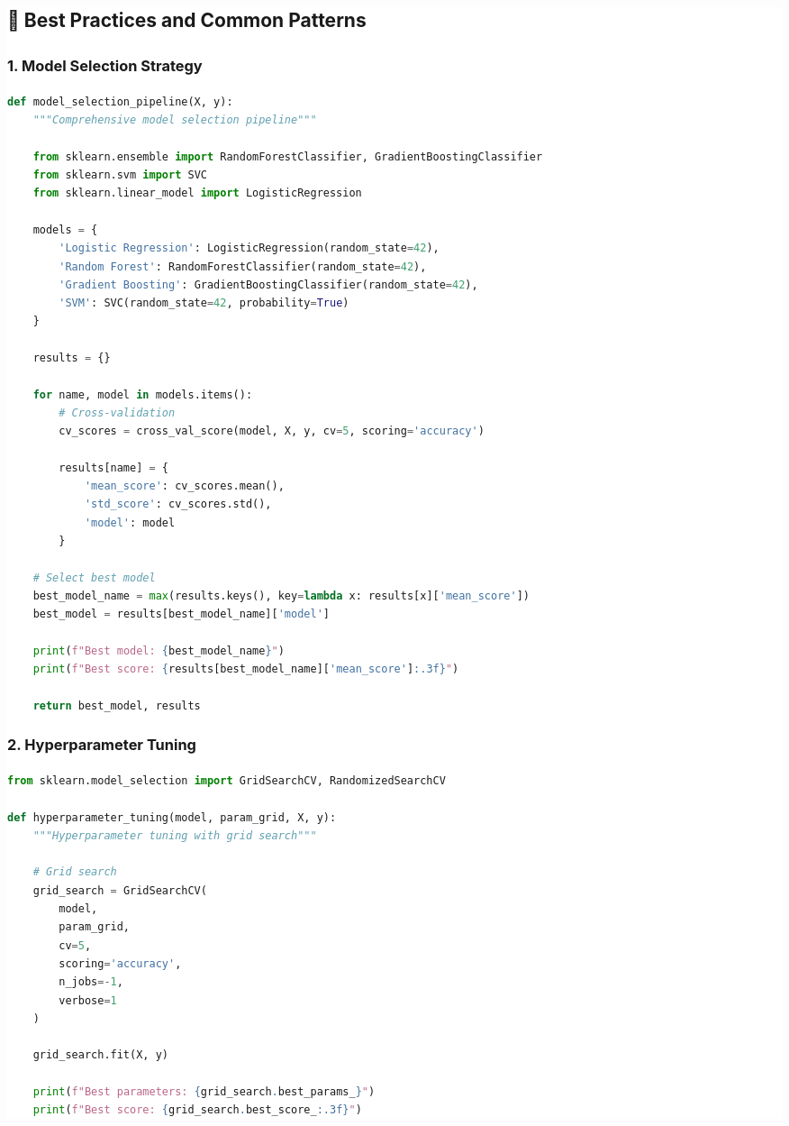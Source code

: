 
## 🎯 **Best Practices and Common Patterns**

### **1. Model Selection Strategy**

```python
def model_selection_pipeline(X, y):
    """Comprehensive model selection pipeline"""
    
    from sklearn.ensemble import RandomForestClassifier, GradientBoostingClassifier
    from sklearn.svm import SVC
    from sklearn.linear_model import LogisticRegression
    
    models = {
        'Logistic Regression': LogisticRegression(random_state=42),
        'Random Forest': RandomForestClassifier(random_state=42),
        'Gradient Boosting': GradientBoostingClassifier(random_state=42),
        'SVM': SVC(random_state=42, probability=True)
    }
    
    results = {}
    
    for name, model in models.items():
        # Cross-validation
        cv_scores = cross_val_score(model, X, y, cv=5, scoring='accuracy')
        
        results[name] = {
            'mean_score': cv_scores.mean(),
            'std_score': cv_scores.std(),
            'model': model
        }
    
    # Select best model
    best_model_name = max(results.keys(), key=lambda x: results[x]['mean_score'])
    best_model = results[best_model_name]['model']
    
    print(f"Best model: {best_model_name}")
    print(f"Best score: {results[best_model_name]['mean_score']:.3f}")
    
    return best_model, results
```

### **2. Hyperparameter Tuning**

```python
from sklearn.model_selection import GridSearchCV, RandomizedSearchCV

def hyperparameter_tuning(model, param_grid, X, y):
    """Hyperparameter tuning with grid search"""
    
    # Grid search
    grid_search = GridSearchCV(
        model, 
        param_grid, 
        cv=5, 
        scoring='accuracy',
        n_jobs=-1,
        verbose=1
    )
    
    grid_search.fit(X, y)
    
    print(f"Best parameters: {grid_search.best_params_}")
    print(f"Best score: {grid_search.best_score_:.3f}")
```
